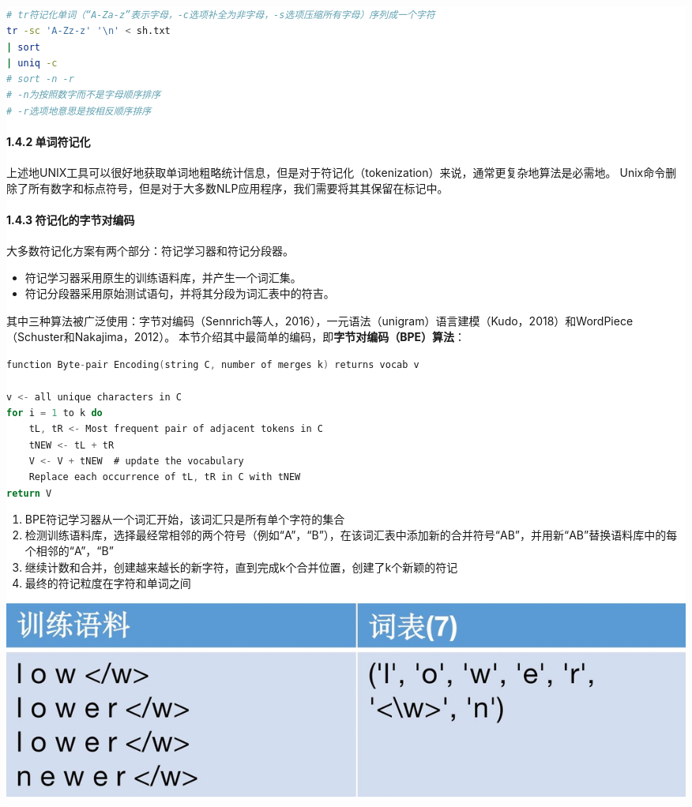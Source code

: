 ```bash
# tr符记化单词（“A-Za-z”表示字母，-c选项补全为非字母，-s选项压缩所有字母）序列成一个字符
tr -sc 'A-Zz-z' '\n' < sh.txt
| sort
| uniq -c
# sort -n -r
# -n为按照数字而不是字母顺序排序
# -r选项地意思是按相反顺序排序
```

#### 1.4.2 单词符记化

上述地UNIX工具可以很好地获取单词地粗略统计信息，但是对于符记化（tokenization）来说，通常更复杂地算法是必需地。
Unix命令删除了所有数字和标点符号，但是对于大多数NLP应用程序，我们需要将其其保留在标记中。

#### 1.4.3 符记化的字节对编码

大多数符记化方案有两个部分：符记学习器和符记分段器。
- 符记学习器采用原生的训练语料库，并产生一个词汇集。
- 符记分段器采用原始测试语句，并将其分段为词汇表中的符吉。

其中三种算法被广泛使用：字节对编码（Sennrich等人，2016），一元语法（unigram）语言建模（Kudo，2018）和WordPiece（Schuster和Nakajima，2012）。
本节介绍其中最简单的编码，即**字节对编码（BPE）算法**：

```c
function Byte-pair Encoding(string C, number of merges k) returns vocab v

v <- all unique characters in C
for i = 1 to k do
	tL, tR <- Most frequent pair of adjacent tokens in C
	tNEW <- tL + tR
	V <- V + tNEW  # update the vocabulary
	Replace each occurrence of tL, tR in C with tNEW
return V
```

1. BPE符记学习器从一个词汇开始，该词汇只是所有单个字符的集合
2. 检测训练语料库，选择最经常相邻的两个符号（例如“A”，“B”），在该词汇表中添加新的合并符号“AB”，并用新“AB”替换语料库中的每个相邻的“A”，“B”
3. 继续计数和合并，创建越来越长的新字符，直到完成k个合并位置，创建了k个新颖的符记
4. 最终的符记粒度在字符和单词之间

![avator](./image/1.jpg)